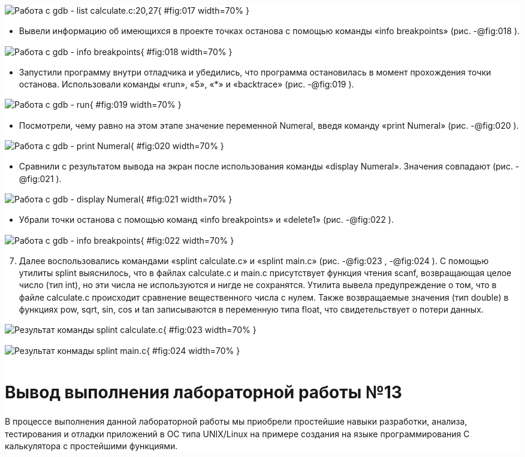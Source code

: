 ![Работа с gdb - list calculate.c:20,27](image/17.png){ #fig:017 width=70% }

- Вывели информацию об имеющихся в проекте точках останова с помощью команды «info breakpoints» (рис. -@fig:018 ).

![Работа с gdb - info breakpoints](image/18.png){ #fig:018 width=70% }

- Запустили программу внутри отладчика и убедились, что программа остановилась в момент прохождения точки останова. Использовали команды «run», «5», «*» и «backtrace» (рис. -@fig:019 ).

![Работа с gdb - run](image/19.png){ #fig:019 width=70% }

- Посмотрели, чему равно на этом этапе значение переменной Numeral, введя команду «print Numeral» (рис. -@fig:020 ).

![Работа с gdb - print Numeral](image/20.png){ #fig:020 width=70% }

- Сравнили с результатом вывода на экран после использования команды «display Numeral». Значения совпадают (рис. -@fig:021 ).

![Работа с gdb - display Numeral](image/21.png){ #fig:021 width=70% }

- Убрали точки останова с помощью команд «info breakpoints» и «delete1» (рис. -@fig:022 ).

![Работа с gdb - info breakpoints](image/22.png){ #fig:022 width=70% }

7. Далее воспользовались командами «splint calculate.c» и «splint main.c» (рис. -@fig:023 , -@fig:024 ). C помощью утилиты splint выяснилось, что в файлах calculate.c и main.c присутствует функция чтения scanf, возвращающая целое число (тип int), но эти числа не используются и нигде не сохранятся. Утилита вывела предупреждение о том, что в файле calculate.c происходит сравнение вещественного числа с нулем. Также возвращаемые значения (тип double) в функциях pow, sqrt, sin, cos и tan записываются в переменную типа float, что свидетельствует о потери данных.

![Результат команды splint calculate.c](image/23.png){ #fig:023 width=70% }

![Результат конмады splint main.c](image/24.png){ #fig:024 width=70% }


# Вывод выполнения лабораторной работы №13

В процессе выполнения данной лабораторной работы мы приобрели простейшие навыки разработки, анализа, тестирования и отладки приложений в ОС типа UNIX/Linux на примере создания на языке программирования С калькулятора с простейшими функциями.
